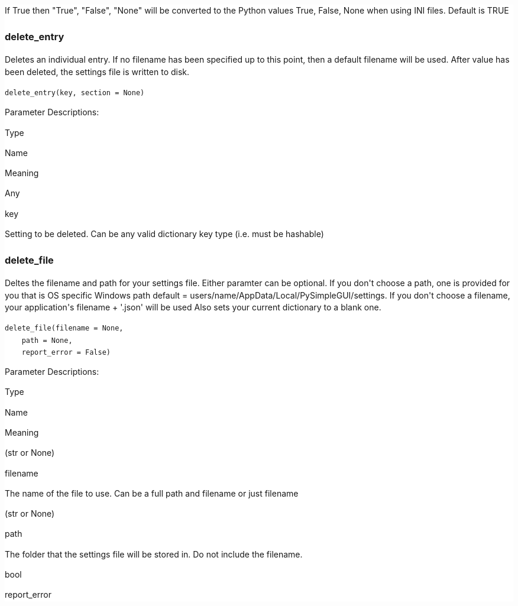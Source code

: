 If True then "True", "False", "None" will be converted to the Python values True, False, None when using INI files. Default is TRUE

### delete_entry

Deletes an individual entry. If no filename has been specified up to this point, then a default filename will be used. After value has been deleted, the settings file is written to disk.

```
delete_entry(key, section = None)
```

Parameter Descriptions:

Type

Name

Meaning

Any

key

Setting to be deleted. Can be any valid dictionary key type (i.e. must be hashable)

### delete_file

Deltes the filename and path for your settings file. Either paramter can be optional. If you don't choose a path, one is provided for you that is OS specific Windows path default = users/name/AppData/Local/PySimpleGUI/settings. If you don't choose a filename, your application's filename + '.json' will be used Also sets your current dictionary to a blank one.

```
delete_file(filename = None,
    path = None,
    report_error = False)
```

Parameter Descriptions:

Type

Name

Meaning

(str or None)

filename

The name of the file to use. Can be a full path and filename or just filename

(str or None)

path

The folder that the settings file will be stored in. Do not include the filename.

bool

report_error
